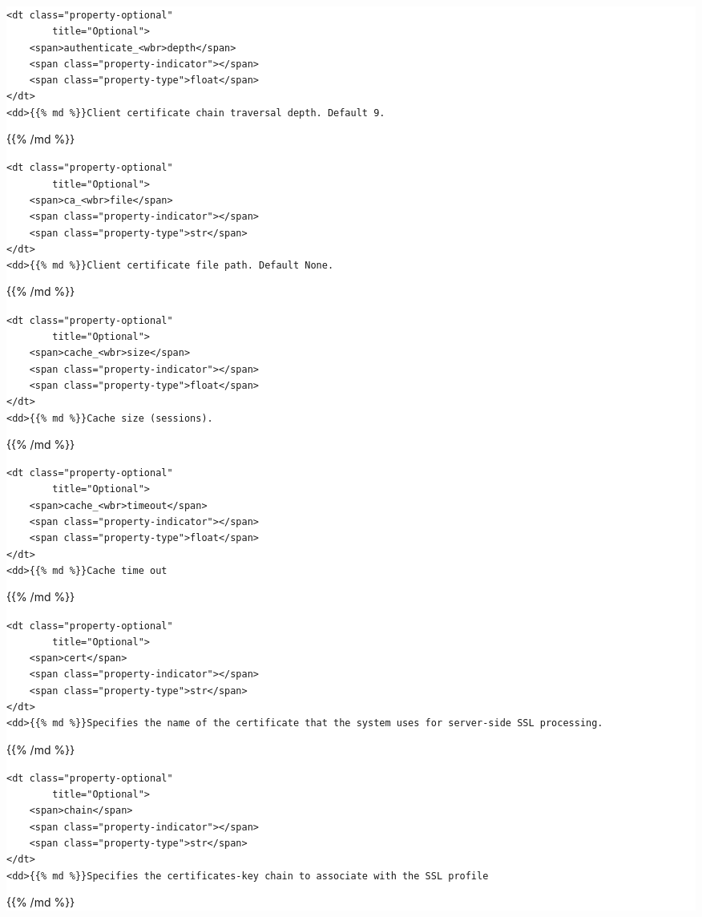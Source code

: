     <dt class="property-optional"
            title="Optional">
        <span>authenticate_<wbr>depth</span>
        <span class="property-indicator"></span>
        <span class="property-type">float</span>
    </dt>
    <dd>{{% md %}}Client certificate chain traversal depth. Default 9.
{{% /md %}}</dd>

    <dt class="property-optional"
            title="Optional">
        <span>ca_<wbr>file</span>
        <span class="property-indicator"></span>
        <span class="property-type">str</span>
    </dt>
    <dd>{{% md %}}Client certificate file path. Default None.
{{% /md %}}</dd>

    <dt class="property-optional"
            title="Optional">
        <span>cache_<wbr>size</span>
        <span class="property-indicator"></span>
        <span class="property-type">float</span>
    </dt>
    <dd>{{% md %}}Cache size (sessions).
{{% /md %}}</dd>

    <dt class="property-optional"
            title="Optional">
        <span>cache_<wbr>timeout</span>
        <span class="property-indicator"></span>
        <span class="property-type">float</span>
    </dt>
    <dd>{{% md %}}Cache time out
{{% /md %}}</dd>

    <dt class="property-optional"
            title="Optional">
        <span>cert</span>
        <span class="property-indicator"></span>
        <span class="property-type">str</span>
    </dt>
    <dd>{{% md %}}Specifies the name of the certificate that the system uses for server-side SSL processing.
{{% /md %}}</dd>

    <dt class="property-optional"
            title="Optional">
        <span>chain</span>
        <span class="property-indicator"></span>
        <span class="property-type">str</span>
    </dt>
    <dd>{{% md %}}Specifies the certificates-key chain to associate with the SSL profile
{{% /md %}}</dd>
